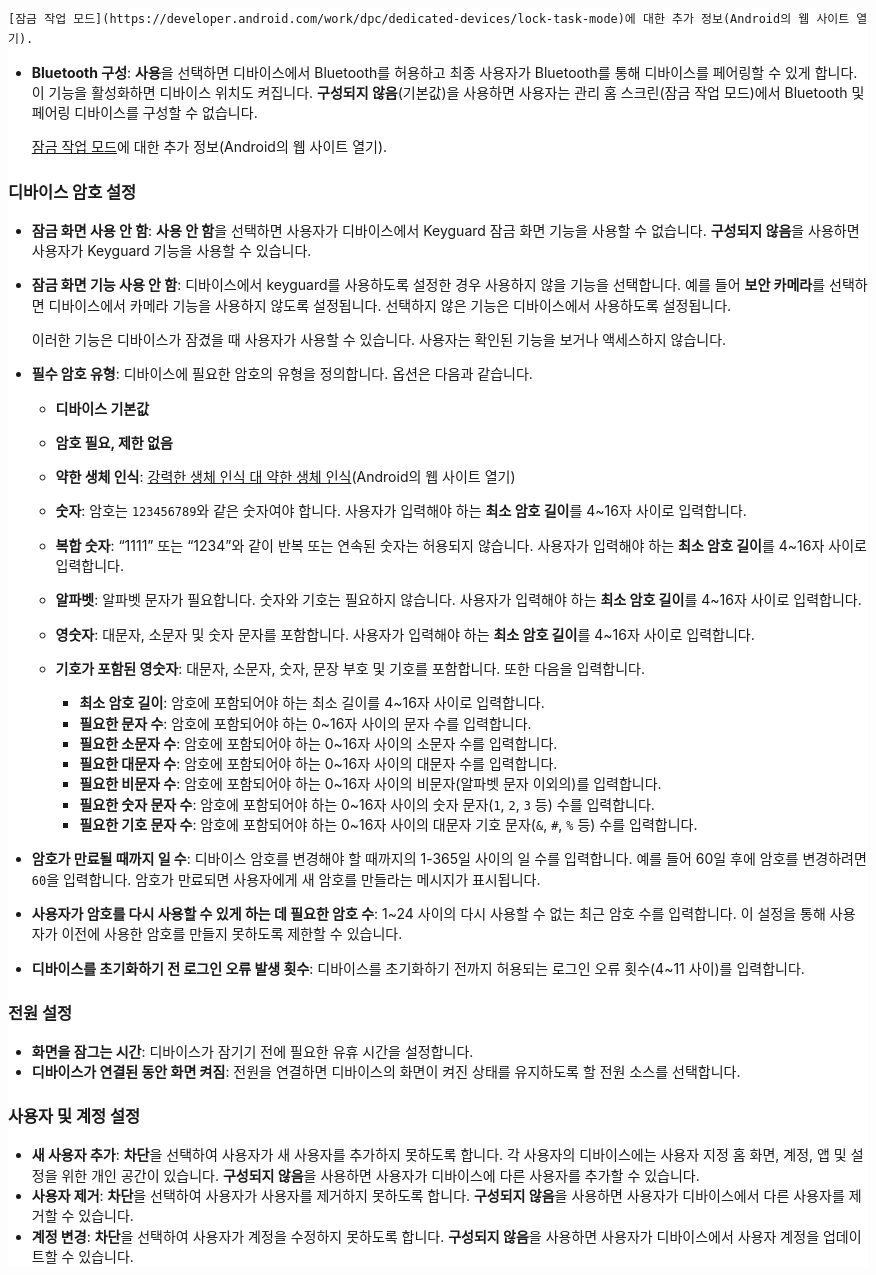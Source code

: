     [잠금 작업 모드](https://developer.android.com/work/dpc/dedicated-devices/lock-task-mode)에 대한 추가 정보(Android의 웹 사이트 열기).

  - **Bluetooth 구성**: **사용**을 선택하면 디바이스에서 Bluetooth를 허용하고 최종 사용자가 Bluetooth를 통해 디바이스를 페어링할 수 있게 합니다. 이 기능을 활성화하면 디바이스 위치도 켜집니다. **구성되지 않음**(기본값)을 사용하면 사용자는 관리 홈 스크린(잠금 작업 모드)에서 Bluetooth 및 페어링 디바이스를 구성할 수 없습니다. 

    [잠금 작업 모드](https://developer.android.com/work/dpc/dedicated-devices/lock-task-mode)에 대한 추가 정보(Android의 웹 사이트 열기).

### <a name="device-password-settings"></a>디바이스 암호 설정

- **잠금 화면 사용 안 함**: **사용 안 함**을 선택하면 사용자가 디바이스에서 Keyguard 잠금 화면 기능을 사용할 수 없습니다. **구성되지 않음**을 사용하면 사용자가 Keyguard 기능을 사용할 수 있습니다.
- **잠금 화면 기능 사용 안 함**: 디바이스에서 keyguard를 사용하도록 설정한 경우 사용하지 않을 기능을 선택합니다. 예를 들어 **보안 카메라**를 선택하면 디바이스에서 카메라 기능을 사용하지 않도록 설정됩니다. 선택하지 않은 기능은 디바이스에서 사용하도록 설정됩니다.

  이러한 기능은 디바이스가 잠겼을 때 사용자가 사용할 수 있습니다. 사용자는 확인된 기능을 보거나 액세스하지 않습니다.

- **필수 암호 유형**: 디바이스에 필요한 암호의 유형을 정의합니다. 옵션은 다음과 같습니다.
  - **디바이스 기본값**
  - **암호 필요, 제한 없음**
  - **약한 생체 인식**: [강력한 생체 인식 대 약한 생체 인식](https://android-developers.googleblog.com/2018/06/better-biometrics-in-android-p.html)(Android의 웹 사이트 열기)
  - **숫자**: 암호는 `123456789`와 같은 숫자여야 합니다. 사용자가 입력해야 하는 **최소 암호 길이**를 4~16자 사이로 입력합니다.
  - **복합 숫자**: “1111” 또는 “1234”와 같이 반복 또는 연속된 숫자는 허용되지 않습니다. 사용자가 입력해야 하는 **최소 암호 길이**를 4~16자 사이로 입력합니다.
  - **알파벳**: 알파벳 문자가 필요합니다. 숫자와 기호는 필요하지 않습니다. 사용자가 입력해야 하는 **최소 암호 길이**를 4~16자 사이로 입력합니다.
  - **영숫자**: 대문자, 소문자 및 숫자 문자를 포함합니다. 사용자가 입력해야 하는 **최소 암호 길이**를 4~16자 사이로 입력합니다.
  - **기호가 포함된 영숫자**: 대문자, 소문자, 숫자, 문장 부호 및 기호를 포함합니다. 또한 다음을 입력합니다.

    - **최소 암호 길이**: 암호에 포함되어야 하는 최소 길이를 4~16자 사이로 입력합니다.
    - **필요한 문자 수**: 암호에 포함되어야 하는 0~16자 사이의 문자 수를 입력합니다.
    - **필요한 소문자 수**: 암호에 포함되어야 하는 0~16자 사이의 소문자 수를 입력합니다.
    - **필요한 대문자 수**: 암호에 포함되어야 하는 0~16자 사이의 대문자 수를 입력합니다.
    - **필요한 비문자 수**: 암호에 포함되어야 하는 0~16자 사이의 비문자(알파벳 문자 이외의)를 입력합니다.
    - **필요한 숫자 문자 수**: 암호에 포함되어야 하는 0~16자 사이의 숫자 문자(`1`, `2`, `3` 등) 수를 입력합니다.
    - **필요한 기호 문자 수**: 암호에 포함되어야 하는 0~16자 사이의 대문자 기호 문자(`&`, `#`, `%` 등) 수를 입력합니다.

- **암호가 만료될 때까지 일 수**: 디바이스 암호를 변경해야 할 때까지의 1-365일 사이의 일 수를 입력합니다. 예를 들어 60일 후에 암호를 변경하려면 `60`을 입력합니다. 암호가 만료되면 사용자에게 새 암호를 만들라는 메시지가 표시됩니다.
- **사용자가 암호를 다시 사용할 수 있게 하는 데 필요한 암호 수**: 1~24 사이의 다시 사용할 수 없는 최근 암호 수를 입력합니다. 이 설정을 통해 사용자가 이전에 사용한 암호를 만들지 못하도록 제한할 수 있습니다.
- **디바이스를 초기화하기 전 로그인 오류 발생 횟수**: 디바이스를 초기화하기 전까지 허용되는 로그인 오류 횟수(4~11 사이)를 입력합니다.

### <a name="power-settings"></a>전원 설정

- **화면을 잠그는 시간**: 디바이스가 잠기기 전에 필요한 유휴 시간을 설정합니다.
- **디바이스가 연결된 동안 화면 켜짐**: 전원을 연결하면 디바이스의 화면이 켜진 상태를 유지하도록 할 전원 소스를 선택합니다.

### <a name="users-and-accounts-settings"></a>사용자 및 계정 설정

- **새 사용자 추가**: **차단**을 선택하여 사용자가 새 사용자를 추가하지 못하도록 합니다. 각 사용자의 디바이스에는 사용자 지정 홈 화면, 계정, 앱 및 설정을 위한 개인 공간이 있습니다. **구성되지 않음**을 사용하면 사용자가 디바이스에 다른 사용자를 추가할 수 있습니다.
- **사용자 제거**: **차단**을 선택하여 사용자가 사용자를 제거하지 못하도록 합니다. **구성되지 않음**을 사용하면 사용자가 디바이스에서 다른 사용자를 제거할 수 있습니다.
- **계정 변경**: **차단**을 선택하여 사용자가 계정을 수정하지 못하도록 합니다. **구성되지 않음**을 사용하면 사용자가 디바이스에서 사용자 계정을 업데이트할 수 있습니다.
